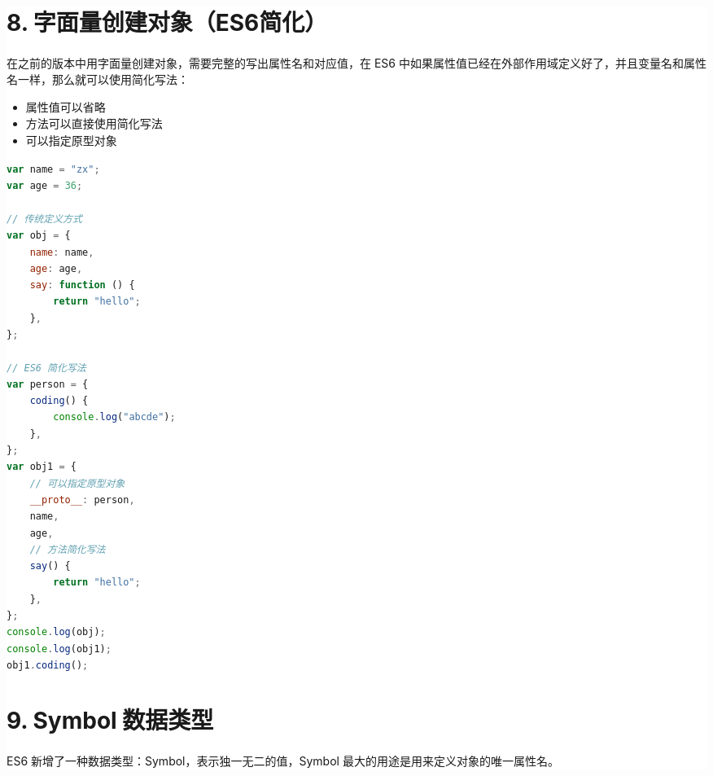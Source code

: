 

# 8. 字面量创建对象（ES6简化）

在之前的版本中用字面量创建对象，需要完整的写出属性名和对应值，在 ES6 中如果属性值已经在外部作用域定义好了，并且变量名和属性名一样，那么就可以使用简化写法：



- 属性值可以省略
- 方法可以直接使用简化写法
- 可以指定原型对象



~~~js
var name = "zx";
var age = 36;

// 传统定义方式
var obj = {
    name: name,
    age: age,
    say: function () {
        return "hello";
    },
};

// ES6 简化写法
var person = {
    coding() {
        console.log("abcde");
    },
};
var obj1 = {
    // 可以指定原型对象
    __proto__: person,
    name,
    age,
    // 方法简化写法
    say() {
        return "hello";
    },
};
console.log(obj);
console.log(obj1);
obj1.coding();
~~~



# 9. Symbol 数据类型

ES6 新增了一种数据类型：Symbol，表示独一无二的值，Symbol 最大的用途是用来定义对象的唯一属性名。

